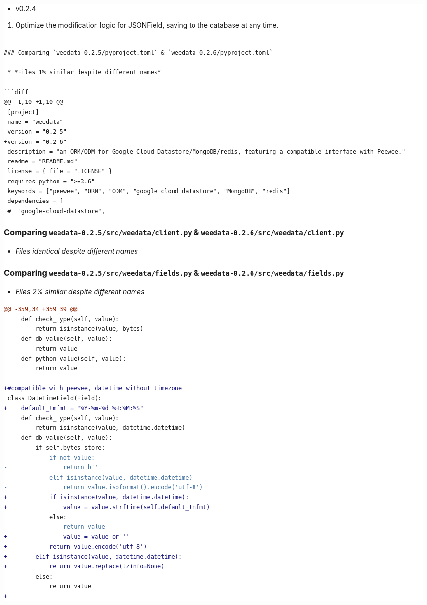  
 * v0.2.4
 1. Optimize the modification logic for JSONField, saving to the database at any time.
```

### Comparing `weedata-0.2.5/pyproject.toml` & `weedata-0.2.6/pyproject.toml`

 * *Files 1% similar despite different names*

```diff
@@ -1,10 +1,10 @@
 [project]
 name = "weedata"
-version = "0.2.5"
+version = "0.2.6"
 description = "an ORM/ODM for Google Cloud Datastore/MongoDB/redis, featuring a compatible interface with Peewee."
 readme = "README.md"
 license = { file = "LICENSE" }
 requires-python = ">=3.6"
 keywords = ["peewee", "ORM", "ODM", "google cloud datastore", "MongoDB", "redis"]
 dependencies = [
 #  "google-cloud-datastore",
```

### Comparing `weedata-0.2.5/src/weedata/client.py` & `weedata-0.2.6/src/weedata/client.py`

 * *Files identical despite different names*

### Comparing `weedata-0.2.5/src/weedata/fields.py` & `weedata-0.2.6/src/weedata/fields.py`

 * *Files 2% similar despite different names*

```diff
@@ -359,34 +359,39 @@
     def check_type(self, value):
         return isinstance(value, bytes)
     def db_value(self, value):
         return value
     def python_value(self, value):
         return value
 
+#compatible with peewee, datetime without timezone
 class DateTimeField(Field):
+    default_tmfmt = "%Y-%m-%d %H:%M:%S"
     def check_type(self, value):
         return isinstance(value, datetime.datetime)
     def db_value(self, value):
         if self.bytes_store:
-            if not value:
-                return b''
-            elif isinstance(value, datetime.datetime):
-                return value.isoformat().encode('utf-8')
+            if isinstance(value, datetime.datetime):
+                value = value.strftime(self.default_tmfmt)
             else:
-                return value
+                value = value or ''
+            return value.encode('utf-8')
+        elif isinstance(value, datetime.datetime):
+            return value.replace(tzinfo=None)
         else:
             return value
+
```
